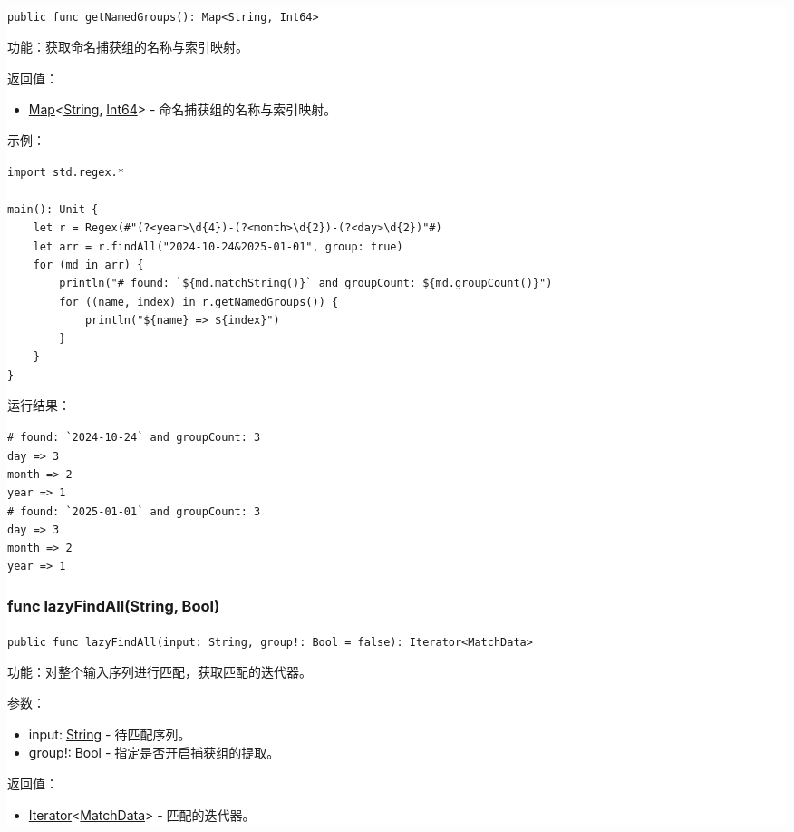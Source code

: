 ```cangjie
public func getNamedGroups(): Map<String, Int64>
```

功能：获取命名捕获组的名称与索引映射。

返回值：

- [Map](../../collection/collection_package_api/collection_package_interface.md#interface-mapk-v)\<[String](../../core/core_package_api/core_package_structs.md#struct-string), [Int64](../../core/core_package_api/core_package_intrinsics.md#int64)> - 命名捕获组的名称与索引映射。

示例：


```cangjie
import std.regex.*

main(): Unit {
    let r = Regex(#"(?<year>\d{4})-(?<month>\d{2})-(?<day>\d{2})"#)
    let arr = r.findAll("2024-10-24&2025-01-01", group: true)
    for (md in arr) {
        println("# found: `${md.matchString()}` and groupCount: ${md.groupCount()}")
        for ((name, index) in r.getNamedGroups()) {
            println("${name} => ${index}")
        }
    }
}
```

运行结果：

```text
# found: `2024-10-24` and groupCount: 3
day => 3
month => 2
year => 1
# found: `2025-01-01` and groupCount: 3
day => 3
month => 2
year => 1
```

### func lazyFindAll(String, Bool)

```cangjie
public func lazyFindAll(input: String, group!: Bool = false): Iterator<MatchData>
```

功能：对整个输入序列进行匹配，获取匹配的迭代器。

参数：

- input: [String](../../core/core_package_api/core_package_structs.md#struct-string) - 待匹配序列。
- group!: [Bool](../../core/core_package_api/core_package_intrinsics.md#bool) - 指定是否开启捕获组的提取。

返回值：

- [Iterator](../../core/core_package_api/core_package_classes.md#class-iteratort)\<[MatchData](regex_package_structs.md#struct-matchdata)> - 匹配的迭代器。
